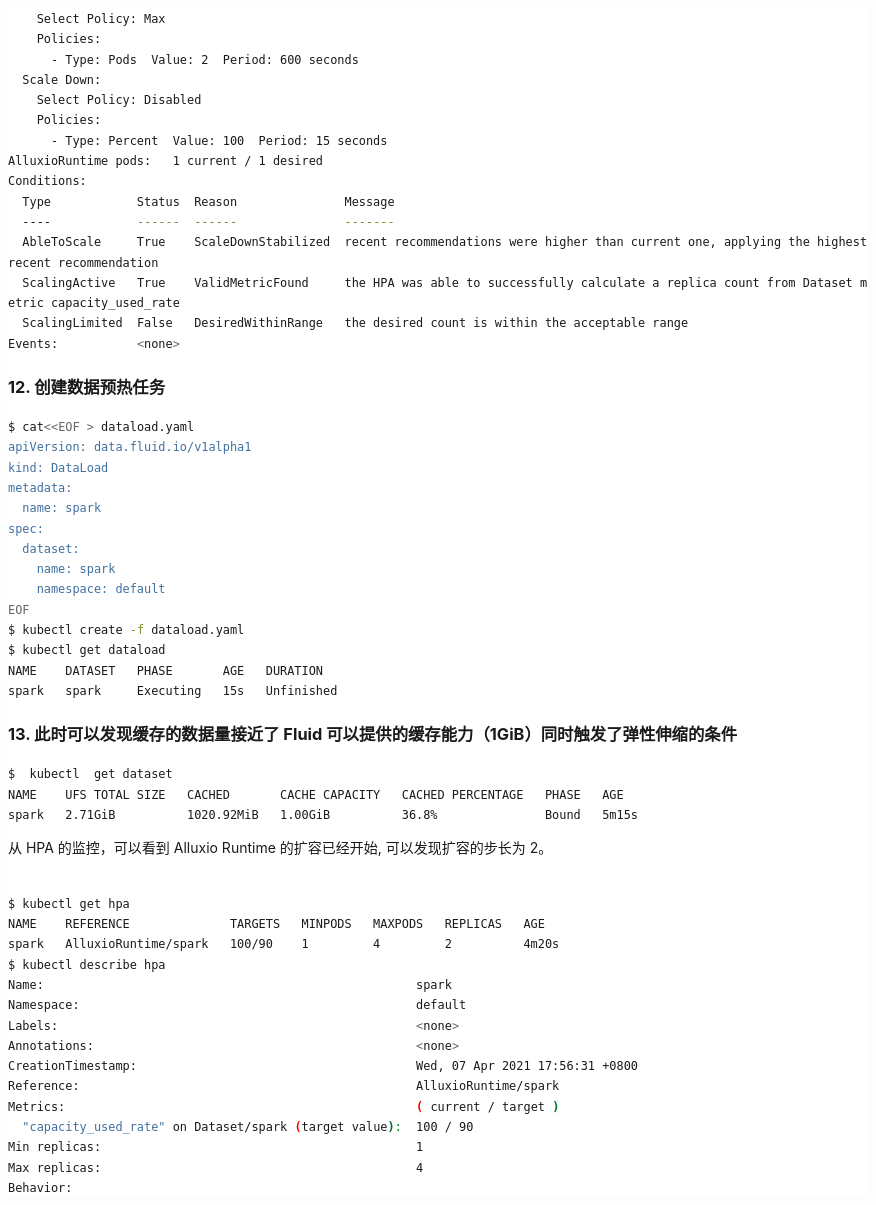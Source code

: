 ```bash
    Select Policy: Max
    Policies:
      - Type: Pods  Value: 2  Period: 600 seconds
  Scale Down:
    Select Policy: Disabled
    Policies:
      - Type: Percent  Value: 100  Period: 15 seconds
AlluxioRuntime pods:   1 current / 1 desired
Conditions:
  Type            Status  Reason               Message
  ----            ------  ------               -------
  AbleToScale     True    ScaleDownStabilized  recent recommendations were higher than current one, applying the highest recent recommendation
  ScalingActive   True    ValidMetricFound     the HPA was able to successfully calculate a replica count from Dataset metric capacity_used_rate
  ScalingLimited  False   DesiredWithinRange   the desired count is within the acceptable range
Events:           <none>
```

### 12. 创建数据预热任务

```bash
$ cat<<EOF > dataload.yaml
apiVersion: data.fluid.io/v1alpha1
kind: DataLoad
metadata:
  name: spark
spec:
  dataset:
    name: spark
    namespace: default
EOF
$ kubectl create -f dataload.yaml
$ kubectl get dataload
NAME    DATASET   PHASE       AGE   DURATION
spark   spark     Executing   15s   Unfinished
```

### 13. 此时可以发现缓存的数据量接近了 Fluid 可以提供的缓存能力（1GiB）同时触发了弹性伸缩的条件

```bash
$  kubectl  get dataset
NAME    UFS TOTAL SIZE   CACHED       CACHE CAPACITY   CACHED PERCENTAGE   PHASE   AGE
spark   2.71GiB          1020.92MiB   1.00GiB          36.8%               Bound   5m15s
```

从 HPA 的监控，可以看到 Alluxio Runtime 的扩容已经开始, 可以发现扩容的步长为 2。

```bash

$ kubectl get hpa
NAME    REFERENCE              TARGETS   MINPODS   MAXPODS   REPLICAS   AGE
spark   AlluxioRuntime/spark   100/90    1         4         2          4m20s
$ kubectl describe hpa
Name:                                                    spark
Namespace:                                               default
Labels:                                                  <none>
Annotations:                                             <none>
CreationTimestamp:                                       Wed, 07 Apr 2021 17:56:31 +0800
Reference:                                               AlluxioRuntime/spark
Metrics:                                                 ( current / target )
  "capacity_used_rate" on Dataset/spark (target value):  100 / 90
Min replicas:                                            1
Max replicas:                                            4
Behavior:
```